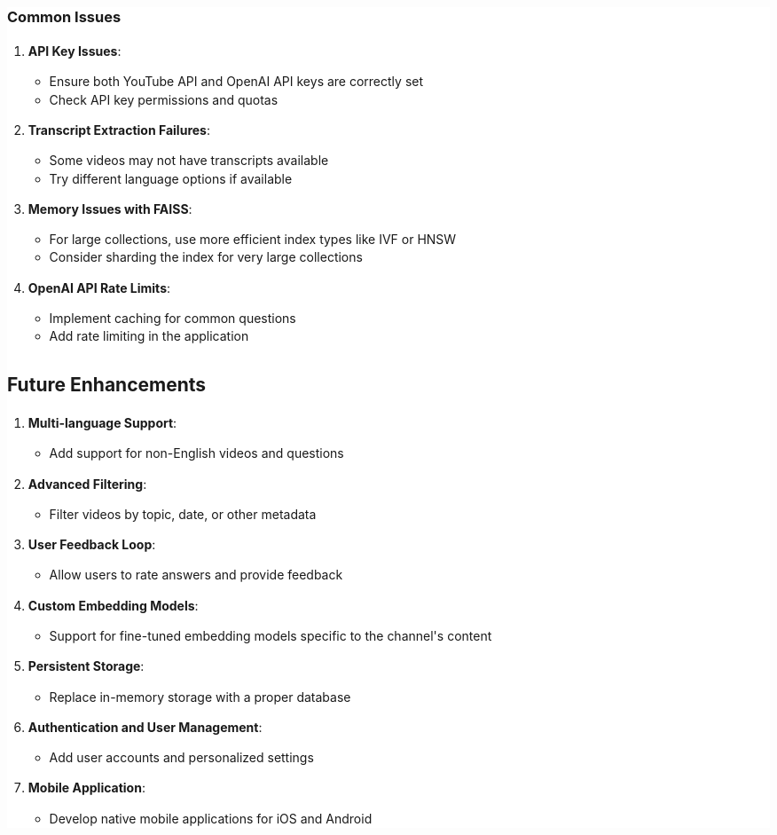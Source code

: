 ### Common Issues

1. **API Key Issues**:
   - Ensure both YouTube API and OpenAI API keys are correctly set
   - Check API key permissions and quotas

2. **Transcript Extraction Failures**:
   - Some videos may not have transcripts available
   - Try different language options if available

3. **Memory Issues with FAISS**:
   - For large collections, use more efficient index types like IVF or HNSW
   - Consider sharding the index for very large collections

4. **OpenAI API Rate Limits**:
   - Implement caching for common questions
   - Add rate limiting in the application

## Future Enhancements

1. **Multi-language Support**:
   - Add support for non-English videos and questions

2. **Advanced Filtering**:
   - Filter videos by topic, date, or other metadata

3. **User Feedback Loop**:
   - Allow users to rate answers and provide feedback

4. **Custom Embedding Models**:
   - Support for fine-tuned embedding models specific to the channel's content

5. **Persistent Storage**:
   - Replace in-memory storage with a proper database

6. **Authentication and User Management**:
   - Add user accounts and personalized settings

7. **Mobile Application**:
   - Develop native mobile applications for iOS and Android
